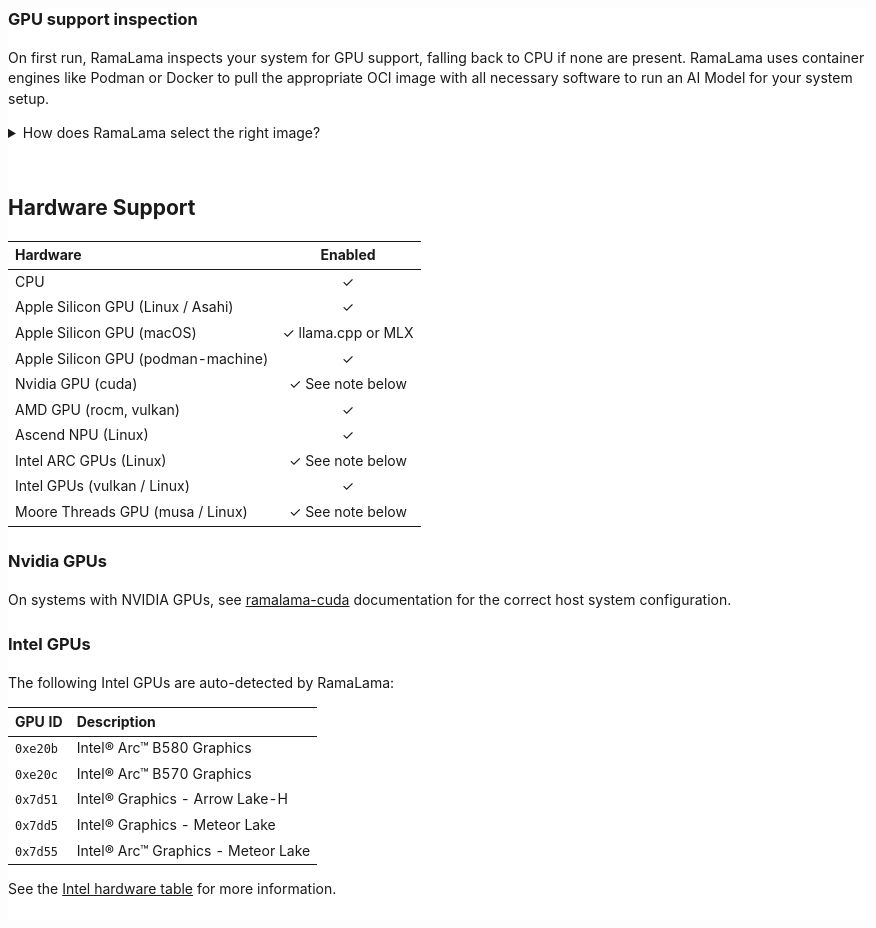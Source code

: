 ### GPU support inspection
On first run, RamaLama inspects your system for GPU support, falling back to CPU if none are present. RamaLama uses container engines like Podman or Docker to pull the appropriate OCI image with all necessary software to run an AI Model for your system setup.

<details><summary>
How does RamaLama select the right image?
</summary></details>
<br>

## Hardware Support

| Hardware                           | Enabled                     |
| :--------------------------------- | :-------------------------: |
| CPU                                | &check;                     |
| Apple Silicon GPU (Linux / Asahi)  | &check;                     |
| Apple Silicon GPU (macOS)          | &check; llama.cpp or MLX    |
| Apple Silicon GPU (podman-machine) | &check;                     |
| Nvidia GPU (cuda)                  | &check; See note below      |
| AMD GPU (rocm, vulkan)             | &check;                     |
| Ascend NPU (Linux)                 | &check;                     |
| Intel ARC GPUs (Linux)             | &check; See note below      |
| Intel GPUs (vulkan / Linux)        | &check;                     |
| Moore Threads GPU (musa / Linux)   | &check; See note below      |

### Nvidia GPUs
On systems with NVIDIA GPUs, see [ramalama-cuda](docs/ramalama-cuda.7.md) documentation for the correct host system configuration.

### Intel GPUs
The following Intel GPUs are auto-detected by RamaLama:

| GPU ID  | Description                        |
| :------ | :--------------------------------- |
|`0xe20b` | Intel® Arc™ B580 Graphics          |
|`0xe20c` | Intel® Arc™ B570 Graphics          |
|`0x7d51` | Intel® Graphics - Arrow Lake-H     |
|`0x7dd5` | Intel® Graphics - Meteor Lake      |
|`0x7d55` | Intel® Arc™ Graphics - Meteor Lake |

See the [Intel hardware table](https://dgpu-docs.intel.com/devices/hardware-table.html) for more information.
<br>
<br>

